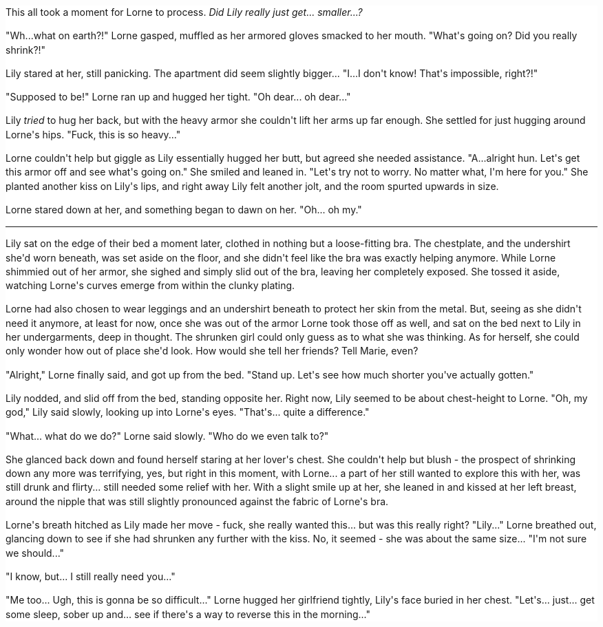 This all took a moment for Lorne to process. *Did Lily really just get... smaller...?*

"Wh...what on earth?!" Lorne gasped, muffled as her armored gloves smacked to her mouth. "What's going on? Did you really shrink?!"

Lily stared at her, still panicking. The apartment did seem slightly bigger... "I...I don't know! That's impossible, right?!"

"Supposed to be!" Lorne ran up and hugged her tight. "Oh dear... oh dear..."

Lily *tried* to hug her back, but with the heavy armor she couldn't lift her arms up far enough. She settled for just hugging around Lorne's hips. "Fuck, this is so heavy..."

Lorne couldn't help but giggle as Lily essentially hugged her butt, but agreed she needed assistance. "A...alright hun. Let's get this armor off and see what's going on." She smiled and leaned in. "Let's try not to worry. No matter what, I'm here for you." She planted another kiss on Lily's lips, and right away Lily felt another jolt, and the room spurted upwards in size.

Lorne stared down at her, and something began to dawn on her. "Oh... oh my."

---

Lily sat on the edge of their bed a moment later, clothed in nothing but a loose-fitting bra. The chestplate, and the undershirt she'd worn beneath, was set aside on the floor, and she didn't feel like the bra was exactly helping anymore. While Lorne shimmied out of her armor, she sighed and simply slid out of the bra, leaving her completely exposed. She tossed it aside, watching Lorne's curves emerge from within the clunky plating. 

Lorne had also chosen to wear leggings and an undershirt beneath to protect her skin from the metal. But, seeing as she didn't need it anymore, at least for now, once she was out of the armor Lorne took those off as well, and sat on the bed next to Lily in her undergarments, deep in thought. The shrunken girl could only guess as to what she was thinking. As for herself, she could only wonder how out of place she'd look. How would she tell her friends? Tell Marie, even?

"Alright," Lorne finally said, and got up from the bed. "Stand up. Let's see how much shorter you've actually gotten."

Lily nodded, and slid off from the bed, standing opposite her. Right now, Lily seemed to be about chest-height to Lorne. "Oh, my god," Lily said slowly, looking up into Lorne's eyes. "That's... quite a difference."

"What... what do we do?" Lorne said slowly. "Who do we even talk to?"

She glanced back down and found herself staring at her lover's chest. She couldn't help but blush - the prospect of shrinking down any more was terrifying, yes, but right in this moment, with Lorne... a part of her still wanted to explore this with her, was still drunk and flirty... still needed some relief with her. With a slight smile up at her, she leaned in and kissed at her left breast, around the nipple that was still slightly pronounced against the fabric of Lorne's bra.

Lorne's breath hitched as Lily made her move - fuck, she really wanted this... but was this really right? "Lily..." Lorne breathed out, glancing down to see if she had shrunken any further with the kiss. No, it seemed - she was about the same size... "I'm not sure we should..."

"I know, but... I still really need you..." 

"Me too... Ugh, this is gonna be so difficult..." Lorne hugged her girlfriend tightly, Lily's face buried in her chest. "Let's... just... get some sleep, sober up and... see if there's a way to reverse this in the morning..."
